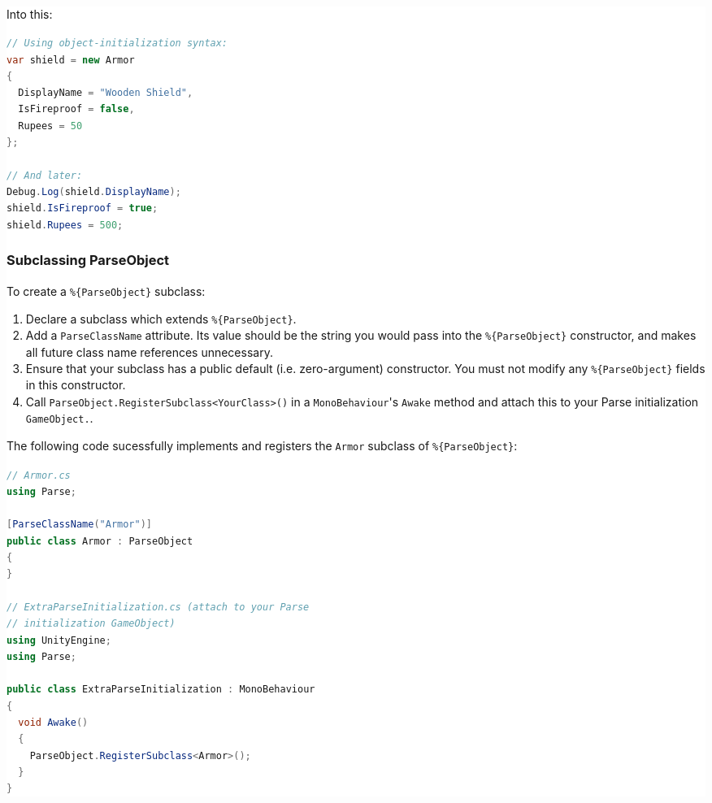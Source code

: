 Into this:

```csharp
// Using object-initialization syntax:
var shield = new Armor
{
  DisplayName = "Wooden Shield",
  IsFireproof = false,
  Rupees = 50
};

// And later:
Debug.Log(shield.DisplayName);
shield.IsFireproof = true;
shield.Rupees = 500;
```

### Subclassing ParseObject

To create a `%{ParseObject}` subclass:

1.  Declare a subclass which extends `%{ParseObject}`.
2.  Add a `ParseClassName` attribute. Its value should be the string you would pass into the `%{ParseObject}` constructor, and makes all future class name references unnecessary.
3.  Ensure that your subclass has a public default (i.e. zero-argument) constructor. You must not modify any `%{ParseObject}` fields in this constructor.
4.  Call `ParseObject.RegisterSubclass<YourClass>()` in a `MonoBehaviour`'s `Awake` method and attach this to your Parse initialization `GameObject.`.

The following code sucessfully implements and registers the `Armor` subclass of `%{ParseObject}`:

```csharp
// Armor.cs
using Parse;

[ParseClassName("Armor")]
public class Armor : ParseObject
{
}

// ExtraParseInitialization.cs (attach to your Parse
// initialization GameObject)
using UnityEngine;
using Parse;

public class ExtraParseInitialization : MonoBehaviour
{
  void Awake()
  {
    ParseObject.RegisterSubclass<Armor>();
  }
}
```
